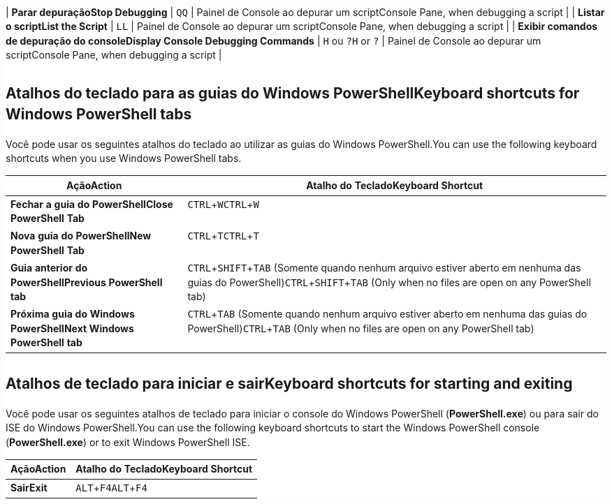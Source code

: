 | <span data-ttu-id="7f2a9-267">**Parar depuração**</span><span class="sxs-lookup"><span data-stu-id="7f2a9-267">**Stop Debugging**</span></span>                      | <span data-ttu-id="7f2a9-268"><kbd>Q</kbd></span><span class="sxs-lookup"><span data-stu-id="7f2a9-268"><kbd>Q</kbd></span></span>                 | <span data-ttu-id="7f2a9-269">Painel de Console ao depurar um script</span><span class="sxs-lookup"><span data-stu-id="7f2a9-269">Console Pane, when debugging a script</span></span> |
| <span data-ttu-id="7f2a9-270">**Listar o script**</span><span class="sxs-lookup"><span data-stu-id="7f2a9-270">**List the Script**</span></span>                     | <span data-ttu-id="7f2a9-271"><kbd>L</kbd></span><span class="sxs-lookup"><span data-stu-id="7f2a9-271"><kbd>L</kbd></span></span>                 | <span data-ttu-id="7f2a9-272">Painel de Console ao depurar um script</span><span class="sxs-lookup"><span data-stu-id="7f2a9-272">Console Pane, when debugging a script</span></span> |
| <span data-ttu-id="7f2a9-273">**Exibir comandos de depuração do console**</span><span class="sxs-lookup"><span data-stu-id="7f2a9-273">**Display Console Debugging Commands**</span></span>  | <span data-ttu-id="7f2a9-274"><kbd>H</kbd> ou <kbd>?</kbd></span><span class="sxs-lookup"><span data-stu-id="7f2a9-274"><kbd>H</kbd> or <kbd>?</kbd></span></span> | <span data-ttu-id="7f2a9-275">Painel de Console ao depurar um script</span><span class="sxs-lookup"><span data-stu-id="7f2a9-275">Console Pane, when debugging a script</span></span> |

## <a name="keyboard-shortcuts-for-windows-powershell-tabs"></a><span data-ttu-id="7f2a9-276">Atalhos do teclado para as guias do Windows PowerShell</span><span class="sxs-lookup"><span data-stu-id="7f2a9-276">Keyboard shortcuts for Windows PowerShell tabs</span></span>

<span data-ttu-id="7f2a9-277">Você pode usar os seguintes atalhos do teclado ao utilizar as guias do Windows PowerShell.</span><span class="sxs-lookup"><span data-stu-id="7f2a9-277">You can use the following keyboard shortcuts when you use Windows PowerShell tabs.</span></span>

|             <span data-ttu-id="7f2a9-278">Ação</span><span class="sxs-lookup"><span data-stu-id="7f2a9-278">Action</span></span>              |                                 <span data-ttu-id="7f2a9-279">Atalho do Teclado</span><span class="sxs-lookup"><span data-stu-id="7f2a9-279">Keyboard Shortcut</span></span>                                  |
| ------------------------------- | ---------------------------------------------------------------------------------- |
| <span data-ttu-id="7f2a9-280">**Fechar a guia do PowerShell**</span><span class="sxs-lookup"><span data-stu-id="7f2a9-280">**Close PowerShell Tab**</span></span>        | <span data-ttu-id="7f2a9-281"><kbd>CTRL</kbd>+<kbd>W</kbd></span><span class="sxs-lookup"><span data-stu-id="7f2a9-281"><kbd>CTRL</kbd>+<kbd>W</kbd></span></span>                                                       |
| <span data-ttu-id="7f2a9-282">**Nova guia do PowerShell**</span><span class="sxs-lookup"><span data-stu-id="7f2a9-282">**New PowerShell Tab**</span></span>          | <span data-ttu-id="7f2a9-283"><kbd>CTRL</kbd>+<kbd>T</kbd></span><span class="sxs-lookup"><span data-stu-id="7f2a9-283"><kbd>CTRL</kbd>+<kbd>T</kbd></span></span>                                                       |
| <span data-ttu-id="7f2a9-284">**Guia anterior do PowerShell**</span><span class="sxs-lookup"><span data-stu-id="7f2a9-284">**Previous PowerShell tab**</span></span>     | <span data-ttu-id="7f2a9-285"><kbd>CTRL</kbd>+<kbd>SHIFT</kbd>+<kbd>TAB</kbd> (Somente quando nenhum arquivo estiver aberto em nenhuma das guias do PowerShell)</span><span class="sxs-lookup"><span data-stu-id="7f2a9-285"><kbd>CTRL</kbd>+<kbd>SHIFT</kbd>+<kbd>TAB</kbd> (Only when no files are open on any PowerShell tab)</span></span>                 |
| <span data-ttu-id="7f2a9-286">**Próxima guia do Windows PowerShell**</span><span class="sxs-lookup"><span data-stu-id="7f2a9-286">**Next Windows PowerShell tab**</span></span> | <span data-ttu-id="7f2a9-287"><kbd>CTRL</kbd>+<kbd>TAB</kbd> (Somente quando nenhum arquivo estiver aberto em nenhuma das guias do PowerShell)</span><span class="sxs-lookup"><span data-stu-id="7f2a9-287"><kbd>CTRL</kbd>+<kbd>TAB</kbd> (Only when no files are open on any PowerShell tab)</span></span> |

## <a name="keyboard-shortcuts-for-starting-and-exiting"></a><span data-ttu-id="7f2a9-288">Atalhos de teclado para iniciar e sair</span><span class="sxs-lookup"><span data-stu-id="7f2a9-288">Keyboard shortcuts for starting and exiting</span></span>

<span data-ttu-id="7f2a9-289">Você pode usar os seguintes atalhos de teclado para iniciar o console do Windows PowerShell (**PowerShell.exe**) ou para sair do ISE do Windows PowerShell.</span><span class="sxs-lookup"><span data-stu-id="7f2a9-289">You can use the following keyboard shortcuts to start the Windows PowerShell console (**PowerShell.exe**) or to exit Windows PowerShell ISE.</span></span>

|                        <span data-ttu-id="7f2a9-290">Ação</span><span class="sxs-lookup"><span data-stu-id="7f2a9-290">Action</span></span>                         |               <span data-ttu-id="7f2a9-291">Atalho do Teclado</span><span class="sxs-lookup"><span data-stu-id="7f2a9-291">Keyboard Shortcut</span></span>               |
| ----------------------------------------------------- | --------------------------------------------- |
| <span data-ttu-id="7f2a9-292">**Sair**</span><span class="sxs-lookup"><span data-stu-id="7f2a9-292">**Exit**</span></span>                                              | <span data-ttu-id="7f2a9-293"><kbd>ALT</kbd>+<kbd>F4</kbd></span><span class="sxs-lookup"><span data-stu-id="7f2a9-293"><kbd>ALT</kbd>+<kbd>F4</kbd></span></span>                  |